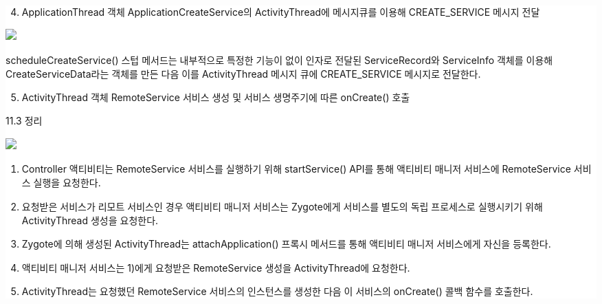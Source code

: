 4. ApplicationThread 객체
  ApplicationCreateService의 ActivityThread에 메시지큐를 이용해 CREATE_SERVICE 메시지 전달

<div>
<img width="100%" src="https://user-images.githubusercontent.com/34255526/58640605-66569880-8334-11e9-8960-e43508d7eaf6.jpg">
</div>

  scheduleCreateService() 스텁 메서드는 내부적으로 특정한 기능이 없이 인자로 전달된 ServiceRecord와 ServiceInfo 객체를 이용해 CreateServiceData라는 객체를 만든 다음 이를 ActivityThread 메시지 큐에 CREATE_SERVICE 메시지로 전달한다.

5. ActivityThread 객체
  RemoteService 서비스 생성 및 서비스 생명주기에 따른 onCreate() 호출

11.3 정리

<div>
<img width="100%" src="https://user-images.githubusercontent.com/34255526/58640607-66569880-8334-11e9-98eb-5a56e9f67727.jpg">
</div>

1) Controller 액티비티는 RemoteService 서비스를 실행하기 위해 startService() API를 통해 액티비티 매니저 서비스에 RemoteService 서비스 실행을 요청한다.

2) 요청받은 서비스가 리모트 서비스인 경우 액티비티 매니저 서비스는 Zygote에게 서비스를 별도의 독립 프로세스로 실행시키기 위해 ActivityThread 생성을 요청한다.

3) Zygote에 의해 생성된 ActivityThread는 attachApplication() 프록시 메서드를 통해 액티비티 매니저 서비스에게 자신을 등록한다.

4) 액티비티 매니저 서비스는 1)에게 요청받은 RemoteService 생성을 ActivityThread에 요청한다.

5) ActivityThread는 요청했던 RemoteService 서비스의 인스턴스를 생성한 다음 이 서비스의 onCreate() 콜백 함수를 호출한다.
